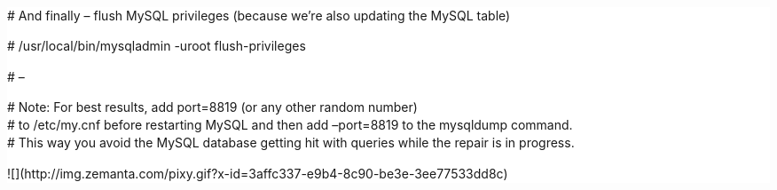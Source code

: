 \# And finally – flush MySQL privileges (because we’re also updating the MySQL table)

\# /usr/local/bin/mysqladmin -uroot flush-privileges

\# –

\# Note: For best results, add port=8819 (or any other random number)   
\# to /etc/my.cnf before restarting MySQL and then add –port=8819 to the mysqldump command.   
\# This way you avoid the MySQL database getting hit with queries while the repair is in progress.

<div class="zemanta-pixie">![](http://img.zemanta.com/pixy.gif?x-id=3affc337-e9b4-8c90-be3e-3ee77533dd8c)</div>